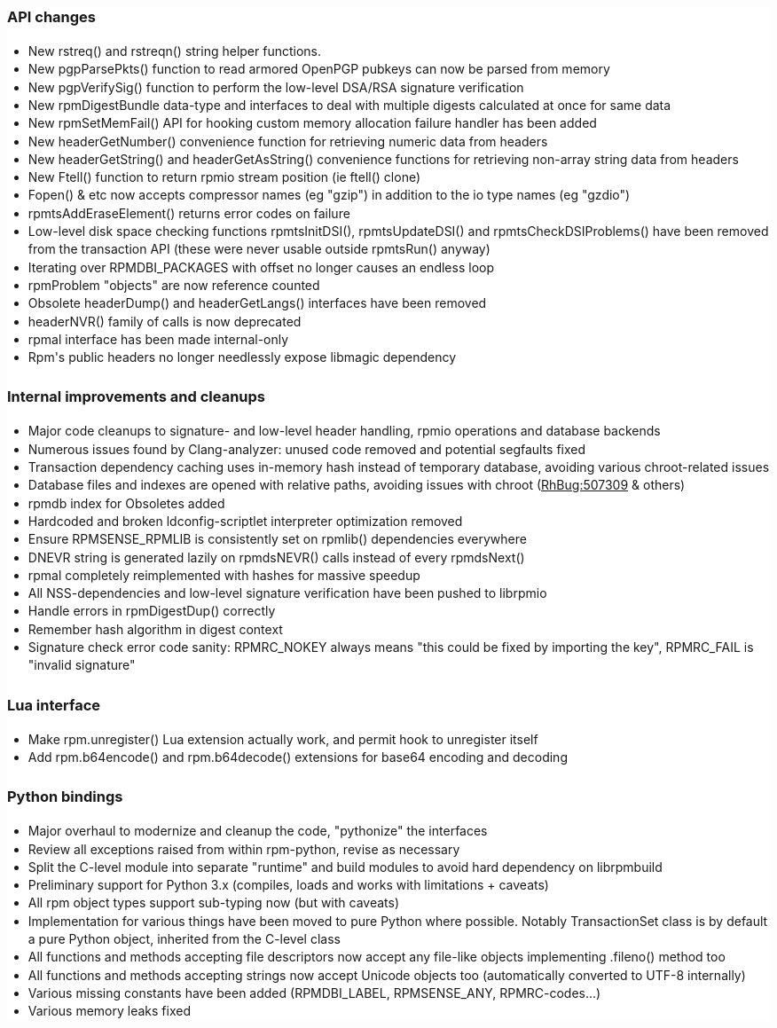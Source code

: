 
### API changes
 * New rstreq() and rstreqn() string helper functions.
 * New pgpParsePkts() function to read armored OpenPGP pubkeys can now be parsed from memory
 * New pgpVerifySig() function to perform the low-level DSA/RSA signature verification
 * New rpmDigestBundle data-type and interfaces to deal with multiple digests calculated at once for same data
 * New rpmSetMemFail() API for hooking custom memory allocation failure handler has been added
 * New headerGetNumber() convenience function for retrieving numeric data from headers
 * New headerGetString() and headerGetAsString() convenience functions for retrieving non-array string data from headers
 * New Ftell() function to return rpmio stream position (ie ftell() clone)
 * Fopen() & etc now accepts compressor names (eg "gzip") in addition to the io type names (eg "gzdio")
 * rpmtsAddEraseElement() returns error codes on failure
 * Low-level disk space checking functions rpmtsInitDSI(), rpmtsUpdateDSI() and rpmtsCheckDSIProblems() have been removed from the transaction API (these were never usable outside rpmtsRun() anyway)
 * Iterating over RPMDBI_PACKAGES with offset no longer causes an endless loop
 * rpmProblem "objects" are now reference counted
 * Obsolete headerDump() and headerGetLangs() interfaces have been removed
 * headerNVR() family of calls is now deprecated
 * rpmal interface has been made internal-only
 * Rpm's public headers no longer needlessly expose libmagic dependency

### Internal improvements and cleanups

 * Major code cleanups to signature- and low-level header handling, rpmio operations and database backends
 * Numerous issues found by Clang-analyzer: unused code removed and potential segfaults fixed
 * Transaction dependency caching uses in-memory hash instead of temporary database, avoiding various chroot-related issues
 * Database files and indexes are opened with relative paths, avoiding issues with chroot ([RhBug:507309](https://bugzilla.redhat.com/show_bug.cgi?id=507309) & others)
 * rpmdb index for Obsoletes added
 * Hardcoded and broken ldconfig-scriptlet interpreter optimization removed
 * Ensure RPMSENSE_RPMLIB is consistently set on rpmlib() dependencies everywhere
 * DNEVR string is generated lazily on rpmdsNEVR() calls instead of every rpmdsNext()
 * rpmal completely reimplemented with hashes for massive speedup
 * All NSS-dependencies and low-level signature verification have been pushed to librpmio
 * Handle errors in rpmDigestDup() correctly
 * Remember hash algorithm in digest context
 * Signature check error code sanity: RPMRC_NOKEY always means "this could be fixed by importing the key", RPMRC_FAIL is "invalid signature"
 
### Lua interface
 * Make rpm.unregister() Lua extension actually work, and permit hook to unregister itself
 * Add rpm.b64encode() and rpm.b64decode() extensions for base64 encoding and decoding

### Python bindings
 * Major overhaul to modernize and cleanup the code, "pythonize" the interfaces
 * Review all exceptions raised from within rpm-python, revise as necessary
 * Split the C-level module into separate "runtime" and build modules to avoid hard dependency on librpmbuild
 * Preliminary support for Python 3.x (compiles, loads and works with limitations + caveats)
 * All rpm object types support sub-typing now (but with caveats)
 * Implementation for various things have been moved to pure Python where possible. Notably TransactionSet class is by default a pure Python object, inherited from the C-level class
 * All functions and methods accepting file descriptors now accept any file-like objects implementing .fileno() method too
 * All functions and methods accepting strings now accept Unicode objects too (automatically converted to UTF-8 internally)
 * Various missing constants have been added (RPMDBI_LABEL, RPMSENSE_ANY, RPMRC-codes...)
 * Various memory leaks fixed